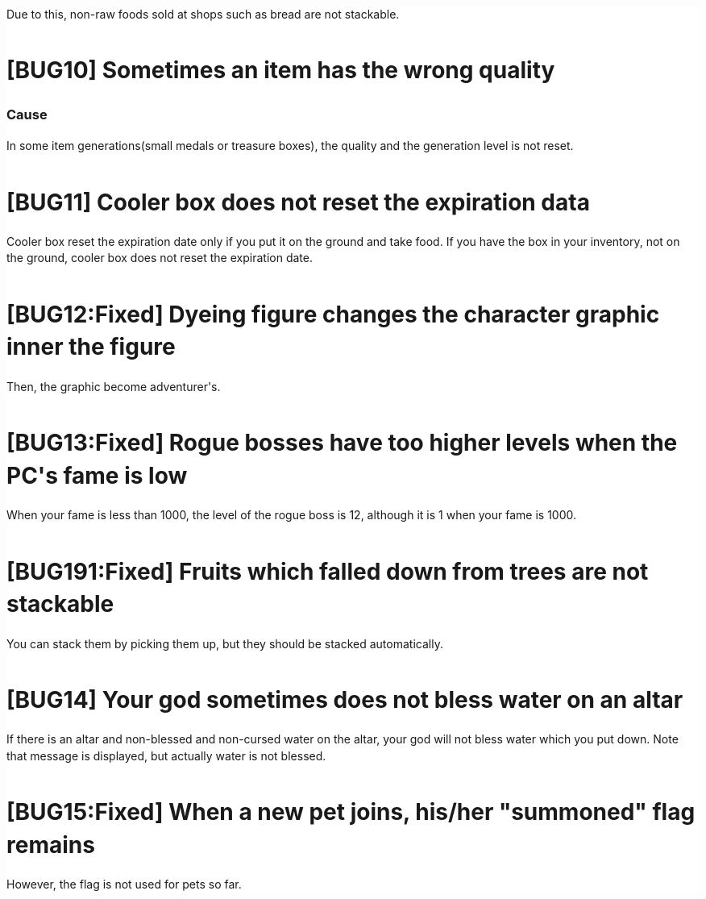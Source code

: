Due to this, non-raw foods sold at shops such as bread are not stackable.


# [BUG10] Sometimes an item has the wrong quality

### Cause

In some item generations(small medals or treasure boxes), the quality and the generation level is not reset.


# [BUG11] Cooler box does not reset the expiration data

Cooler box reset the expiration date only if you put it on the ground and take food.
If you have the box in your inventory, not on the ground, cooler box does not reset the expiration date.


# [BUG12:Fixed] Dyeing figure changes the character graphic inner the figure

Then, the graphic become adventurer's.


# [BUG13:Fixed] Rogue bosses have too higher levels when the PC's fame is low

When your fame is less than 1000, the level of the rogue boss is 12, although it is 1 when your fame is 1000.


# [BUG191:Fixed] Fruits which falled down from trees are not stackable

You can stack them by picking them up, but they should be stacked automatically.


# [BUG14] Your god sometimes does not bless water on an altar

If there is an altar and non-blessed and non-cursed water on the altar, your god will not bless water which you put down. Note that message is displayed, but actually water is not blessed.


# [BUG15:Fixed] When a new pet joins, his/her "summoned" flag remains

However, the flag is not used for pets so far.

